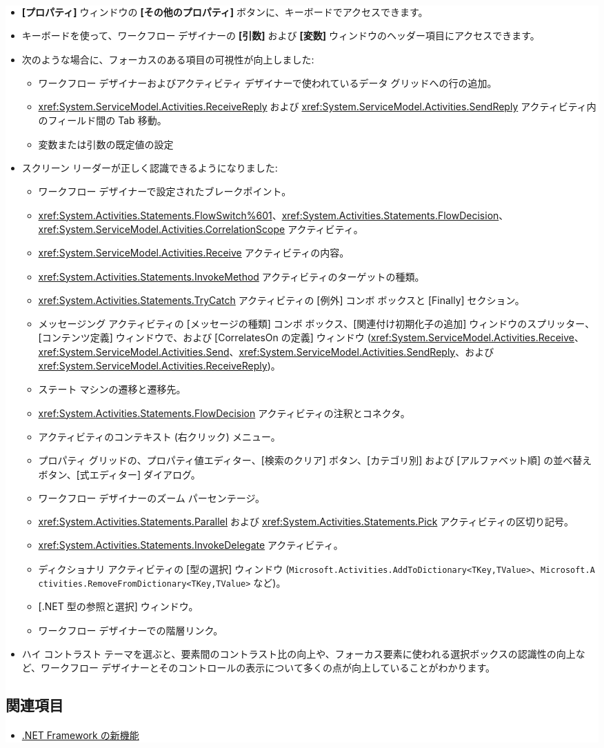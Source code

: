   - **[プロパティ]** ウィンドウの **[その他のプロパティ]** ボタンに、キーボードでアクセスできます。

  - キーボードを使って、ワークフロー デザイナーの **[引数]** および **[変数]** ウィンドウのヘッダー項目にアクセスできます。

- 次のような場合に、フォーカスのある項目の可視性が向上しました:

  - ワークフロー デザイナーおよびアクティビティ デザイナーで使われているデータ グリッドへの行の追加。

  - <xref:System.ServiceModel.Activities.ReceiveReply> および <xref:System.ServiceModel.Activities.SendReply> アクティビティ内のフィールド間の Tab 移動。

  - 変数または引数の既定値の設定

- スクリーン リーダーが正しく認識できるようになりました:

  - ワークフロー デザイナーで設定されたブレークポイント。

  - <xref:System.Activities.Statements.FlowSwitch%601>、<xref:System.Activities.Statements.FlowDecision>、<xref:System.ServiceModel.Activities.CorrelationScope> アクティビティ。
  - <xref:System.ServiceModel.Activities.Receive> アクティビティの内容。

  - <xref:System.Activities.Statements.InvokeMethod> アクティビティのターゲットの種類。

  - <xref:System.Activities.Statements.TryCatch> アクティビティの [例外] コンボ ボックスと [Finally] セクション。

  - メッセージング アクティビティの [メッセージの種類] コンボ ボックス、[関連付け初期化子の追加] ウィンドウのスプリッター、[コンテンツ定義] ウィンドウで、および [CorrelatesOn の定義] ウィンドウ (<xref:System.ServiceModel.Activities.Receive>、<xref:System.ServiceModel.Activities.Send>、<xref:System.ServiceModel.Activities.SendReply>、および <xref:System.ServiceModel.Activities.ReceiveReply>)。

  - ステート マシンの遷移と遷移先。

  - <xref:System.Activities.Statements.FlowDecision> アクティビティの注釈とコネクタ。

  - アクティビティのコンテキスト (右クリック) メニュー。

  - プロパティ グリッドの、プロパティ値エディター、[検索のクリア] ボタン、[カテゴリ別] および [アルファベット順] の並べ替えボタン、[式エディター] ダイアログ。

  - ワークフロー デザイナーのズーム パーセンテージ。

  - <xref:System.Activities.Statements.Parallel> および <xref:System.Activities.Statements.Pick> アクティビティの区切り記号。

  - <xref:System.Activities.Statements.InvokeDelegate> アクティビティ。

  - ディクショナリ アクティビティの [型の選択] ウィンドウ (`Microsoft.Activities.AddToDictionary<TKey,TValue>`、`Microsoft.Activities.RemoveFromDictionary<TKey,TValue>` など)。

  - [.NET 型の参照と選択] ウィンドウ。

  - ワークフロー デザイナーでの階層リンク。

- ハイ コントラスト テーマを選ぶと、要素間のコントラスト比の向上や、フォーカス要素に使われる選択ボックスの認識性の向上など、ワークフロー デザイナーとそのコントロールの表示について多くの点が向上していることがわかります。

## <a name="see-also"></a>関連項目

- [.NET Framework の新機能](index.md)
